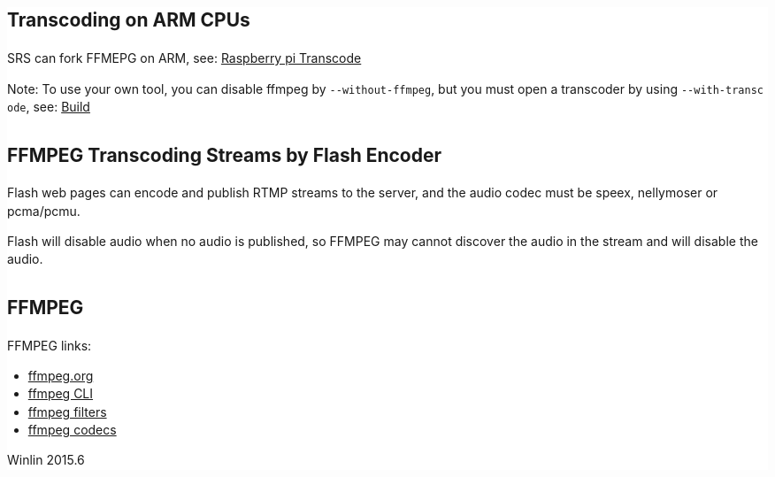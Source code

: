 ## Transcoding on ARM CPUs

SRS can fork FFMEPG on ARM, see: [Raspberry pi Transcode](v1_EN_ARMTranscode)

Note: To use your own tool, you can disable ffmpeg by `--without-ffmpeg`, but you must open a transcoder by using `--with-transcode`, see: [Build](v2_EN_Build)

## FFMPEG Transcoding Streams by Flash Encoder

Flash web pages can encode and publish RTMP streams to the server, and the audio codec must be speex, nellymoser or pcma/pcmu.

Flash will disable audio when no audio is published, so FFMPEG may cannot discover the audio in the stream and will disable the audio.

## FFMPEG

FFMPEG links:
* [ffmpeg.org](http://ffmpeg.org)
* [ffmpeg CLI](http://ffmpeg.org/ffmpeg.html)
* [ffmpeg filters](http://ffmpeg.org/ffmpeg-filters.html)
* [ffmpeg codecs](http://ffmpeg.org/ffmpeg-codecs.html)

Winlin 2015.6
